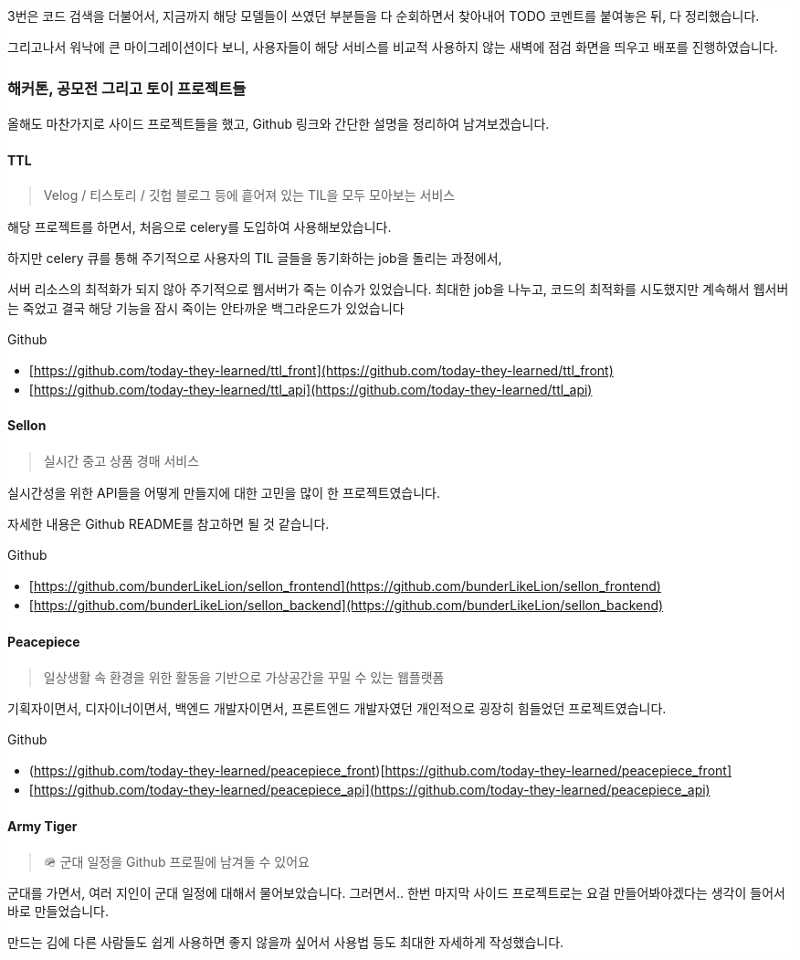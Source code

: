 3번은 코드 검색을 더불어서, 지금까지 해당 모델들이 쓰였던 부분들을 다 순회하면서 찾아내어 TODO 코멘트를 붙여놓은 뒤, 다 정리했습니다.

그리고나서 워낙에 큰 마이그레이션이다 보니, 사용자들이 해당 서비스를 비교적 사용하지 않는 새벽에 점검 화면을 띄우고 배포를 진행하였습니다.

### 해커톤, 공모전 그리고 토이 프로젝트들

올해도 마찬가지로 사이드 프로젝트들을 했고, Github 링크와 간단한 설명을 정리하여 남겨보겠습니다.

#### TTL

> Velog / 티스토리 / 깃헙 블로그 등에 흩어져 있는 TIL을 모두 모아보는 서비스

해당 프로젝트를 하면서, 처음으로 celery를 도입하여 사용해보았습니다.

하지만 celery 큐를 통해 주기적으로 사용자의 TIL 글들을 동기화하는 job을 돌리는 과정에서,

서버 리소스의 최적화가 되지 않아 주기적으로 웹서버가 죽는 이슈가 있었습니다. 최대한 job을 나누고, 코드의 최적화를 시도했지만 계속해서 웹서버는 죽었고 결국 해당 기능을 잠시 죽이는 안타까운 백그라운드가 있었습니다

Github

- [https://github.com/today-they-learned/ttl_front](https://github.com/today-they-learned/ttl_front)
- [https://github.com/today-they-learned/ttl_api](https://github.com/today-they-learned/ttl_api)


#### Sellon

> 실시간 중고 상품 경매 서비스

실시간성을 위한 API들을 어떻게 만들지에 대한 고민을 많이 한 프로젝트였습니다.

자세한 내용은 Github README를 참고하면 될 것 같습니다.

Github
- [https://github.com/bunderLikeLion/sellon_frontend](https://github.com/bunderLikeLion/sellon_frontend)
- [https://github.com/bunderLikeLion/sellon_backend](https://github.com/bunderLikeLion/sellon_backend)

#### Peacepiece

> 일상생활 속 환경을 위한 활동을 기반으로 가상공간을 꾸밀 수 있는 웹플랫폼

기획자이면서, 디자이너이면서, 백엔드 개발자이면서, 프론트엔드 개발자였던 개인적으로 굉장히 힘들었던 프로젝트였습니다.

Github
- (https://github.com/today-they-learned/peacepiece_front)[https://github.com/today-they-learned/peacepiece_front]
- [https://github.com/today-they-learned/peacepiece_api](https://github.com/today-they-learned/peacepiece_api)

#### Army Tiger

> 🪖 군대 일정을 Github 프로필에 남겨둘 수 있어요

군대를 가면서, 여러 지인이 군대 일정에 대해서 물어보았습니다. 그러면서.. 한번 마지막 사이드 프로젝트로는 요걸 만들어봐야겠다는 생각이 들어서 바로 만들었습니다.

만드는 김에 다른 사람들도 쉽게 사용하면 좋지 않을까 싶어서 사용법 등도 최대한 자세하게 작성했습니다.
